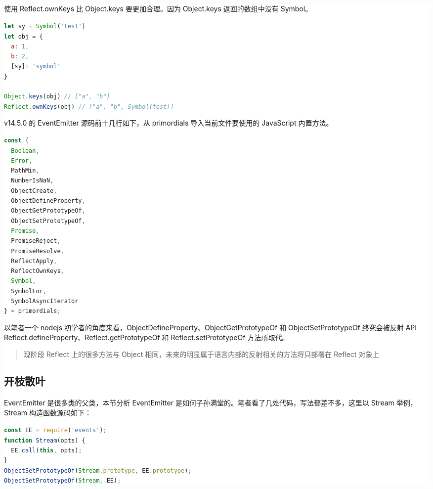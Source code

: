 使用 Reflect.ownKeys 比 Object.keys 要更加合理。因为 Object.keys 返回的数组中没有 Symbol。

```JavaScript
let sy = Symbol('test')
let obj = {
  a: 1,
  b: 2,
  [sy]: 'symbol'
}

Object.keys(obj) // ["a", "b"]
Reflect.ownKeys(obj) // ["a", "b", Symbol(test)]
```

v14.5.0 的 EventEmitter 源码前十几行如下，从 primordials 导入当前文件要使用的 JavaScript 内置方法。

```JavaScript
const {
  Boolean,
  Error,
  MathMin,
  NumberIsNaN,
  ObjectCreate,
  ObjectDefineProperty,
  ObjectGetPrototypeOf,
  ObjectSetPrototypeOf,
  Promise,
  PromiseReject,
  PromiseResolve,
  ReflectApply,
  ReflectOwnKeys,
  Symbol,
  SymbolFor,
  SymbolAsyncIterator
} = primordials;
```

以笔者一个 nodejs 初学者的角度来看，ObjectDefineProperty、ObjectGetPrototypeOf 和 ObjectSetPrototypeOf 终究会被反射 API Reflect.defineProperty、Reflect.getPrototypeOf 和 Reflect.setPrototypeOf 方法所取代。

> 现阶段 Reflect 上的很多方法与 Object 相同，未来的明显属于语言内部的反射相关的方法将只部署在 Reflect 对象上

## 开枝散叶

EventEmitter 是很多类的父类，本节分析 EventEmitter 是如何子孙满堂的。笔者看了几处代码，写法都差不多，这里以 Stream 举例，Stream 构造函数源码如下：

```JavaScript
const EE = require('events');
function Stream(opts) {
  EE.call(this, opts);
}
ObjectSetPrototypeOf(Stream.prototype, EE.prototype);
ObjectSetPrototypeOf(Stream, EE);
```
